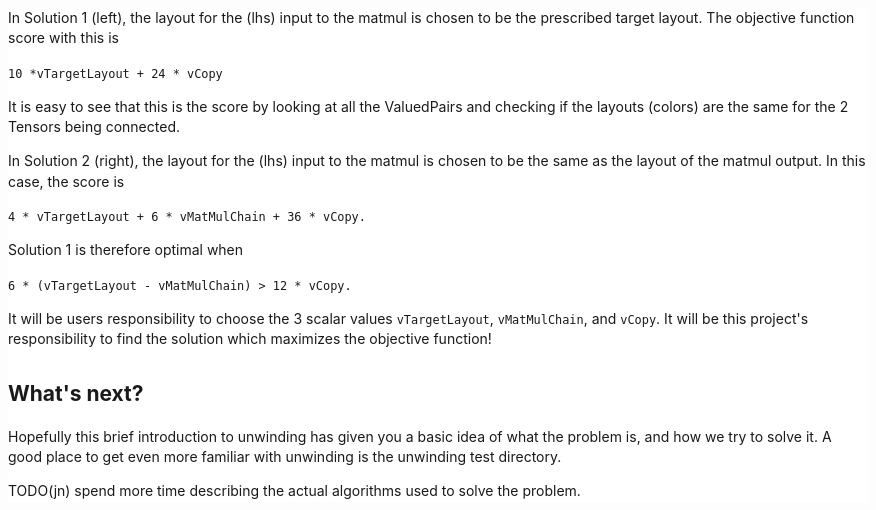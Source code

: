 In Solution 1 (left), the layout for the (lhs) input to the matmul is chosen to be the prescribed target layout. The objective function score with this is

```
10 *vTargetLayout + 24 * vCopy
```
It is easy to see that this is the score by looking at all the ValuedPairs and checking if the layouts (colors) are the same for the 2 Tensors being connected. 

In Solution 2 (right), the layout for the (lhs) input to the matmul is chosen to be the same as the layout of the matmul output. In this case, the score is

```
4 * vTargetLayout + 6 * vMatMulChain + 36 * vCopy. 
```

Solution 1 is therefore optimal when 
```
6 * (vTargetLayout - vMatMulChain) > 12 * vCopy. 
```

It will be users responsibility to choose the 3 scalar values `vTargetLayout`, `vMatMulChain`, and `vCopy`. It will be this project's responsibility to find the solution which maximizes the objective function!

## What's next? ##

Hopefully this brief introduction to unwinding has given you a basic idea of what the problem is, and how we try to solve it. A good place to get even more familiar with unwinding is the unwinding test directory. 

TODO(jn) spend more time describing the actual algorithms used to solve the problem. 

